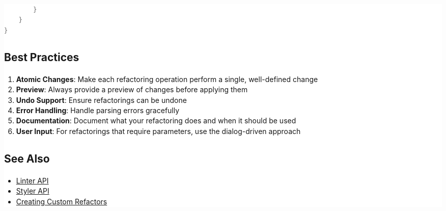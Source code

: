 ```csharp
        }
    }
}
```

## Best Practices

1. **Atomic Changes**: Make each refactoring operation perform a single, well-defined change
2. **Preview**: Always provide a preview of changes before applying them
3. **Undo Support**: Ensure refactorings can be undone
4. **Error Handling**: Handle parsing errors gracefully
5. **Documentation**: Document what your refactoring does and when it should be used
6. **User Input**: For refactorings that require parameters, use the dialog-driven approach

## See Also

- [Linter API](linter-api.md)
- [Styler API](styler-api.md)
- [Creating Custom Refactors](../extension-api/custom-refactors.md)
